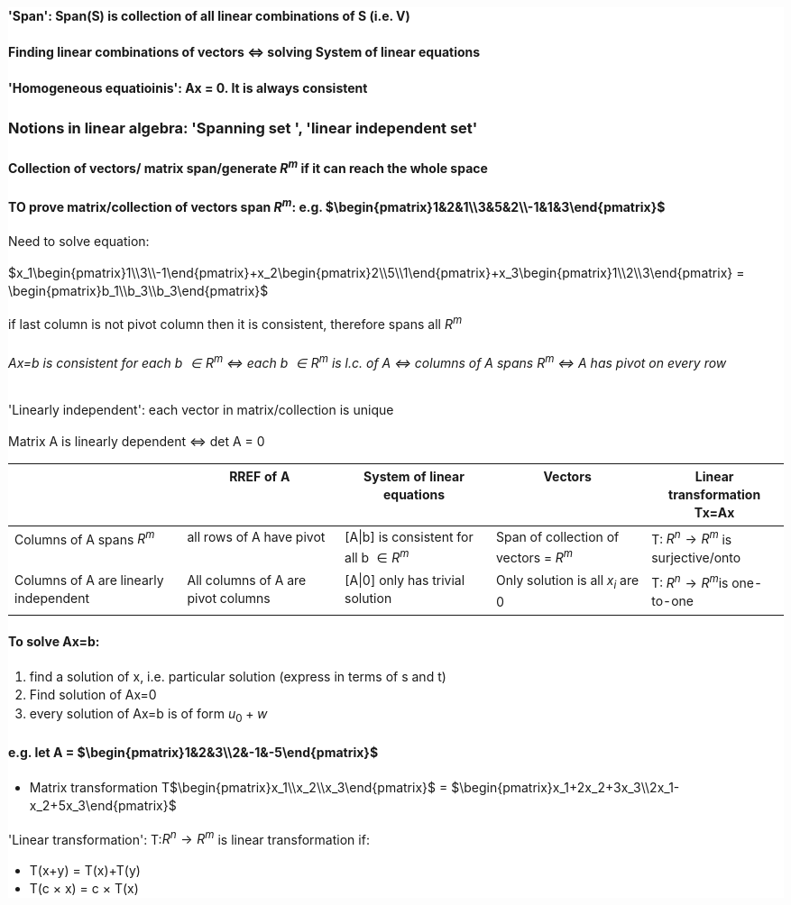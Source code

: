 #### 'Span': Span(S) is collection of all linear combinations of S (i.e. V)

#### Finding linear combinations of vectors $\Leftrightarrow$ solving System of linear equations

#### 'Homogeneous equatioinis': Ax = 0. It is always consistent

### Notions in linear algebra: 'Spanning set ', 'linear independent set'

#### Collection of vectors/ matrix span/generate $R^m$ if it can reach the whole space

#### TO prove matrix/collection of vectors span $R^m$: e.g. $\begin{pmatrix}1&2&1\\3&5&2\\-1&1&3\end{pmatrix}$

Need to solve equation: 

$x_1\begin{pmatrix}1\\3\\-1\end{pmatrix}+x_2\begin{pmatrix}2\\5\\1\end{pmatrix}+x_3\begin{pmatrix}1\\2\\3\end{pmatrix} = \begin{pmatrix}b_1\\b_3\\b_3\end{pmatrix}$

if last column is not pivot column then it is consistent, therefore spans all $R^m$

###### Ax=b is consistent for each b $\in R^m$ $\Leftrightarrow$ each b $\in R^m$ is l.c. of A $\Leftrightarrow$ columns of A spans $R^m$ $\Leftrightarrow$ A has pivot on every row

'Linearly independent': each vector in matrix/collection is unique

Matrix A is linearly dependent $\Leftrightarrow$ det A = 0

|                                       | RREF of A                          | System of linear equations               | Vectors                               | Linear transformation Tx=Ax         |
| ------------------------------------- | ---------------------------------- | ---------------------------------------- | ------------------------------------- | ----------------------------------- |
| Columns of A spans $R^m$              | all rows of A have pivot           | [A\|b] is consistent for all b $\in R^m$ | Span of collection of vectors = $R^m$ | T: $R^n \to R^m$ is surjective/onto |
| Columns of A are linearly independent | All columns of A are pivot columns | [A\|0] only has trivial solution         | Only solution is all $x_i$ are 0      | T:  $R^n \to R^m$is one-to-one      |

#### To solve Ax=b:

1. find a solution of x, i.e. particular solution (express in terms of s and t)
2. Find solution of Ax=0
3. every solution of Ax=b is of form $u_0+w$

#### e.g. let A = $\begin{pmatrix}1&2&3\\2&-1&-5\end{pmatrix}$

- Matrix transformation T$\begin{pmatrix}x_1\\x_2\\x_3\end{pmatrix}$ = $\begin{pmatrix}x_1+2x_2+3x_3\\2x_1-x_2+5x_3\end{pmatrix}$

'Linear transformation': T:$R^n \to R^m$ is linear transformation if:

- T(x+y) = T(x)+T(y) 
- T(c $\times$ x) = c $\times$ T(x)
